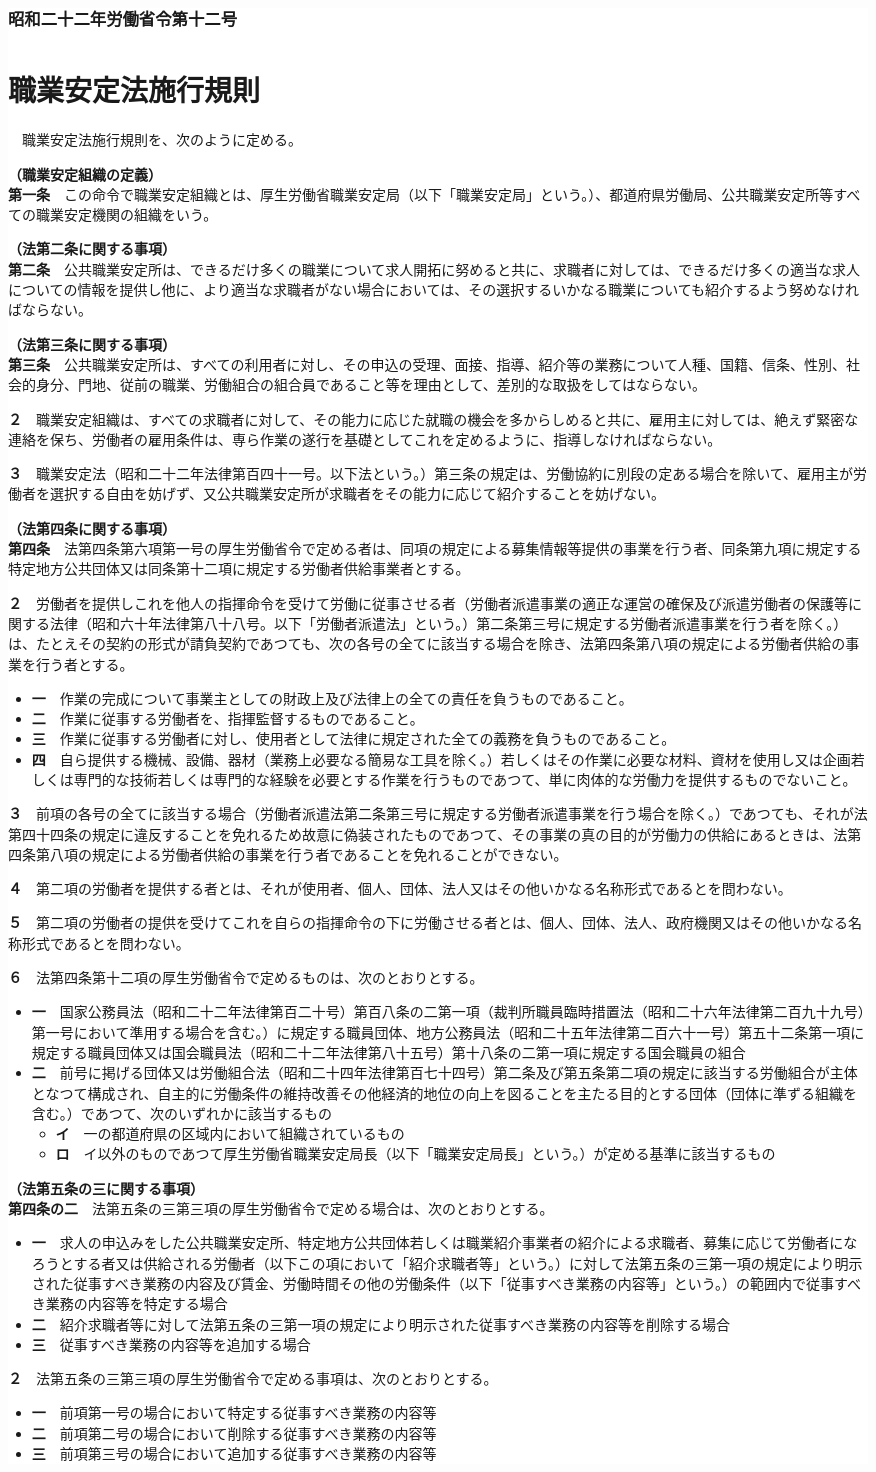 ### 昭和二十二年労働省令第十二号  
# 職業安定法施行規則  
　職業安定法施行規則を、次のように定める。  
  
**（職業安定組織の定義）**  
**第一条**　この命令で職業安定組織とは、厚生労働省職業安定局（以下「職業安定局」という。）、都道府県労働局、公共職業安定所等すべての職業安定機関の組織をいう。  
  
**（法第二条に関する事項）**  
**第二条**　公共職業安定所は、できるだけ多くの職業について求人開拓に努めると共に、求職者に対しては、できるだけ多くの適当な求人についての情報を提供し他に、より適当な求職者がない場合においては、その選択するいかなる職業についても紹介するよう努めなければならない。  
  
**（法第三条に関する事項）**  
**第三条**　公共職業安定所は、すべての利用者に対し、その申込の受理、面接、指導、紹介等の業務について人種、国籍、信条、性別、社会的身分、門地、従前の職業、労働組合の組合員であること等を理由として、差別的な取扱をしてはならない。  
  
**２**　職業安定組織は、すべての求職者に対して、その能力に応じた就職の機会を多からしめると共に、雇用主に対しては、絶えず緊密な連絡を保ち、労働者の雇用条件は、専ら作業の遂行を基礎としてこれを定めるように、指導しなければならない。  
  
**３**　職業安定法（昭和二十二年法律第百四十一号。以下法という。）第三条の規定は、労働協約に別段の定ある場合を除いて、雇用主が労働者を選択する自由を妨げず、又公共職業安定所が求職者をその能力に応じて紹介することを妨げない。  
  
**（法第四条に関する事項）**  
**第四条**　法第四条第六項第一号の厚生労働省令で定める者は、同項の規定による募集情報等提供の事業を行う者、同条第九項に規定する特定地方公共団体又は同条第十二項に規定する労働者供給事業者とする。  
  
**２**　労働者を提供しこれを他人の指揮命令を受けて労働に従事させる者（労働者派遣事業の適正な運営の確保及び派遣労働者の保護等に関する法律（昭和六十年法律第八十八号。以下「労働者派遣法」という。）第二条第三号に規定する労働者派遣事業を行う者を除く。）は、たとえその契約の形式が請負契約であつても、次の各号の全てに該当する場合を除き、法第四条第八項の規定による労働者供給の事業を行う者とする。  
* **一**　作業の完成について事業主としての財政上及び法律上の全ての責任を負うものであること。  
* **二**　作業に従事する労働者を、指揮監督するものであること。  
* **三**　作業に従事する労働者に対し、使用者として法律に規定された全ての義務を負うものであること。  
* **四**　自ら提供する機械、設備、器材（業務上必要なる簡易な工具を除く。）若しくはその作業に必要な材料、資材を使用し又は企画若しくは専門的な技術若しくは専門的な経験を必要とする作業を行うものであつて、単に肉体的な労働力を提供するものでないこと。  
  
**３**　前項の各号の全てに該当する場合（労働者派遣法第二条第三号に規定する労働者派遣事業を行う場合を除く。）であつても、それが法第四十四条の規定に違反することを免れるため故意に偽装されたものであつて、その事業の真の目的が労働力の供給にあるときは、法第四条第八項の規定による労働者供給の事業を行う者であることを免れることができない。  
  
**４**　第二項の労働者を提供する者とは、それが使用者、個人、団体、法人又はその他いかなる名称形式であるとを問わない。  
  
**５**　第二項の労働者の提供を受けてこれを自らの指揮命令の下に労働させる者とは、個人、団体、法人、政府機関又はその他いかなる名称形式であるとを問わない。  
  
**６**　法第四条第十二項の厚生労働省令で定めるものは、次のとおりとする。  
* **一**　国家公務員法（昭和二十二年法律第百二十号）第百八条の二第一項（裁判所職員臨時措置法（昭和二十六年法律第二百九十九号）第一号において準用する場合を含む。）に規定する職員団体、地方公務員法（昭和二十五年法律第二百六十一号）第五十二条第一項に規定する職員団体又は国会職員法（昭和二十二年法律第八十五号）第十八条の二第一項に規定する国会職員の組合  
* **二**　前号に掲げる団体又は労働組合法（昭和二十四年法律第百七十四号）第二条及び第五条第二項の規定に該当する労働組合が主体となつて構成され、自主的に労働条件の維持改善その他経済的地位の向上を図ることを主たる目的とする団体（団体に準ずる組織を含む。）であつて、次のいずれかに該当するもの  
	* **イ**　一の都道府県の区域内において組織されているもの  
	* **ロ**　イ以外のものであつて厚生労働省職業安定局長（以下「職業安定局長」という。）が定める基準に該当するもの  
  
**（法第五条の三に関する事項）**  
**第四条の二**　法第五条の三第三項の厚生労働省令で定める場合は、次のとおりとする。  
* **一**　求人の申込みをした公共職業安定所、特定地方公共団体若しくは職業紹介事業者の紹介による求職者、募集に応じて労働者になろうとする者又は供給される労働者（以下この項において「紹介求職者等」という。）に対して法第五条の三第一項の規定により明示された従事すべき業務の内容及び賃金、労働時間その他の労働条件（以下「従事すべき業務の内容等」という。）の範囲内で従事すべき業務の内容等を特定する場合  
* **二**　紹介求職者等に対して法第五条の三第一項の規定により明示された従事すべき業務の内容等を削除する場合  
* **三**　従事すべき業務の内容等を追加する場合  
  
**２**　法第五条の三第三項の厚生労働省令で定める事項は、次のとおりとする。  
* **一**　前項第一号の場合において特定する従事すべき業務の内容等  
* **二**　前項第二号の場合において削除する従事すべき業務の内容等  
* **三**　前項第三号の場合において追加する従事すべき業務の内容等  
  
